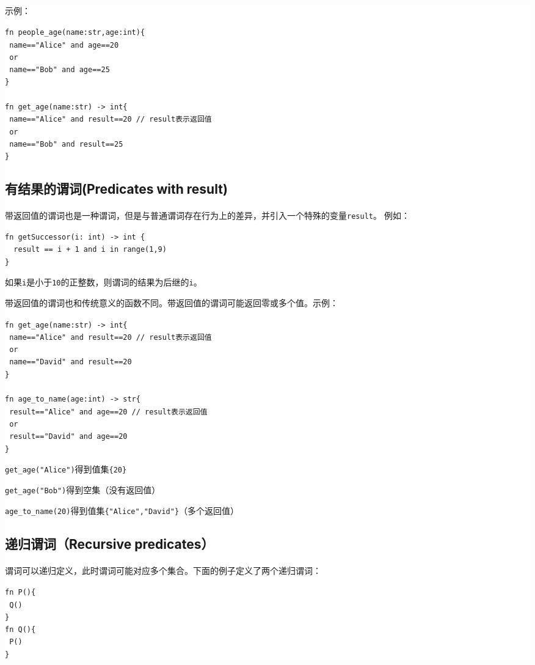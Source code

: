 示例：

```
fn people_age(name:str,age:int){
 name=="Alice" and age==20
 or
 name=="Bob" and age==25
}

fn get_age(name:str) -> int{
 name=="Alice" and result==20 // result表示返回值
 or
 name=="Bob" and result==25
}
```

## 有结果的谓词(Predicates with result)

带返回值的谓词也是一种谓词，但是与普通谓词存在行为上的差异，并引入一个特殊的变量`result`。
例如：

```
fn getSuccessor(i: int) -> int {
  result == i + 1 and i in range(1,9)
}
```

如果`i`是小于`10`的正整数，则谓词的结果为后继的`i`。

带返回值的谓词也和传统意义的函数不同。带返回值的谓词可能返回零或多个值。示例：

```
fn get_age(name:str) -> int{
 name=="Alice" and result==20 // result表示返回值
 or
 name=="David" and result==20
}

fn age_to_name(age:int) -> str{
 result=="Alice" and age==20 // result表示返回值
 or
 result=="David" and age==20
}
```

`get_age("Alice")`得到值集`{20}`

`get_age("Bob")`得到空集（没有返回值）

`age_to_name(20)`得到值集`{"Alice","David"}`（多个返回值）

## 递归谓词（Recursive predicates）

谓词可以递归定义，此时谓词可能对应多个集合。下面的例子定义了两个递归谓词：

```
fn P(){
 Q()
}
fn Q(){
 P()
}
```
